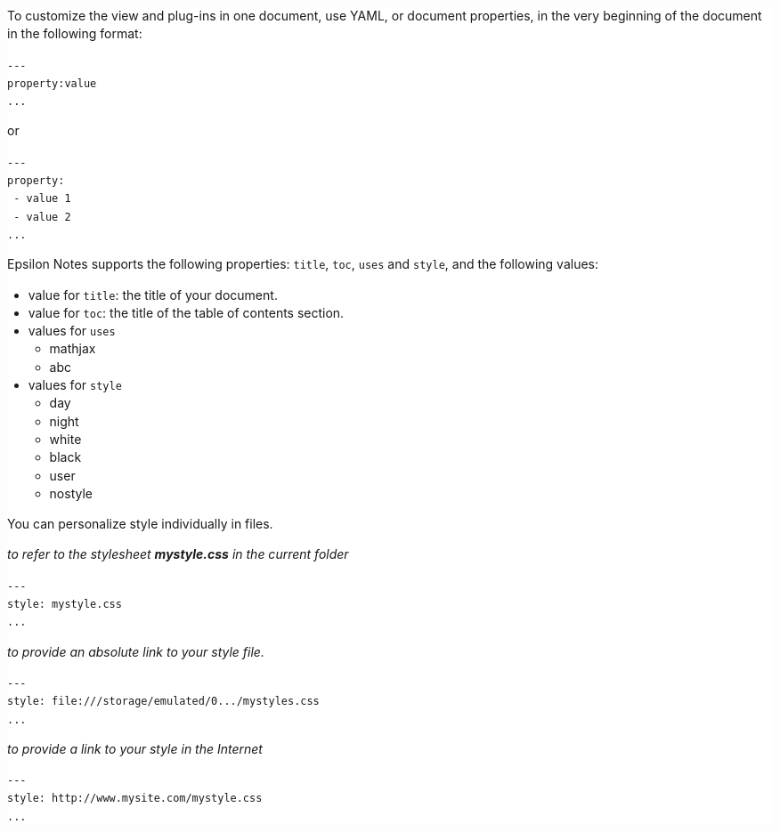 To customize the view and plug-ins in one document, use YAML, or document properties, in the very beginning of the document in the following format:
```none
---
property:value
...
```

or

```none
---
property:
 - value 1
 - value 2
...
```
Epsilon Notes supports the following properties: `title`, `toc`, `uses` and `style`, and the following values:

* value for `title`: the title of your document.
* value for `toc`: the title of the table of contents section.
* values for `uses`
  * mathjax
  * abc
* values for `style`
  * day
  * night
  * white
  * black
  * user
  * nostyle

<a id="yaml-style"></a>

You can personalize style individually in files.

_to refer to the stylesheet **mystyle.css** in the current folder_

```none
---
style: mystyle.css
...
```

_to provide an absolute link to your style file._

```none
---
style: file:///storage/emulated/0.../mystyles.css
...
```
_to provide a link to your style in the Internet_

```none
---
style: http://www.mysite.com/mystyle.css
...
```
